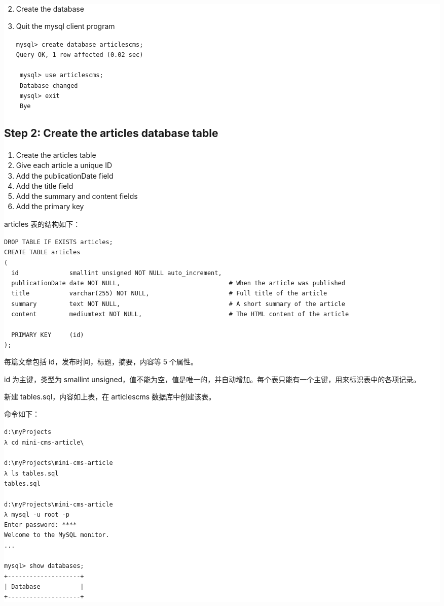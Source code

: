    ```
   ```

2. Create the database

3. Quit the mysql client program

   ```
   mysql> create database articlescms;
   Query OK, 1 row affected (0.02 sec)
 
    mysql> use articlescms;
    Database changed
    mysql> exit
    Bye
   ```

## Step 2: Create the articles database table

1. Create the articles table
2. Give each article a unique ID
3. Add the publicationDate field
4. Add the title field
5. Add the summary and content fields
6. Add the primary key

articles 表的结构如下：

```
DROP TABLE IF EXISTS articles;
CREATE TABLE articles
(
  id              smallint unsigned NOT NULL auto_increment,
  publicationDate date NOT NULL,                              # When the article was published
  title           varchar(255) NOT NULL,                      # Full title of the article
  summary         text NOT NULL,                              # A short summary of the article
  content         mediumtext NOT NULL,                        # The HTML content of the article

  PRIMARY KEY     (id)
);

```

每篇文章包括 id，发布时间，标题，摘要，内容等 5 个属性。

id 为主键，类型为 smallint unsigned，值不能为空，值是唯一的，并自动增加。每个表只能有一个主键，用来标识表中的各项记录。

新建 tables.sql，内容如上表，在 articlescms 数据库中创建该表。

命令如下：

```
d:\myProjects
λ cd mini-cms-article\

d:\myProjects\mini-cms-article
λ ls tables.sql
tables.sql

d:\myProjects\mini-cms-article
λ mysql -u root -p
Enter password: ****
Welcome to the MySQL monitor.  
...

mysql> show databases;
+--------------------+
| Database           |
+--------------------+
```